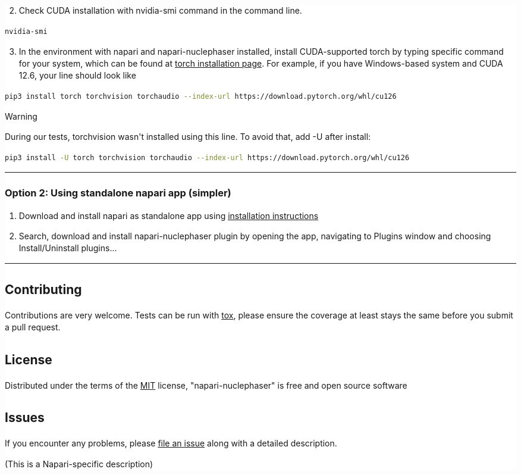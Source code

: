 2. Check CUDA installation with nvidia-smi command in the command line.

```sh
nvidia-smi
```
3. In the environment with napari and napari-nuclephaser installed, install CUDA-supported torch by typing specific command for your system, which can be found at [torch installation page](https://pytorch.org/get-started/locally/). For example, if you have Windows-based system and CUDA 12.6, your line should look like

```sh
pip3 install torch torchvision torchaudio --index-url https://download.pytorch.org/whl/cu126
```

> [!WARNING]
> During our tests, torchvision wasn't installed using this line. To avoid that, add -U after install:
> ```sh
>pip3 install -U torch torchvision torchaudio --index-url https://download.pytorch.org/whl/cu126
>```

----------------------------------

### Option 2: Using standalone napari app (simpler)

1. Download and install napari as standalone app using [installation instructions](https://napari.org/dev/tutorials/fundamentals/installation_bundle_conda.html)

2. Search, download and install napari-nuclephaser plugin by opening the app, navigating to Plugins window and choosing Install/Uninstall plugins...

----------------------------------

## Contributing

Contributions are very welcome. Tests can be run with [tox], please ensure
the coverage at least stays the same before you submit a pull request.

## License

Distributed under the terms of the [MIT] license,
"napari-nuclephaser" is free and open source software

## Issues

If you encounter any problems, please [file an issue] along with a detailed description.

(This is a Napari-specific description)

[napari]: https://github.com/napari/napari
[copier]: https://copier.readthedocs.io/en/stable/
[@napari]: https://github.com/napari
[MIT]: http://opensource.org/licenses/MIT
[BSD-3]: http://opensource.org/licenses/BSD-3-Clause
[GNU GPL v3.0]: http://www.gnu.org/licenses/gpl-3.0.txt
[GNU LGPL v3.0]: http://www.gnu.org/licenses/lgpl-3.0.txt
[Apache Software License 2.0]: http://www.apache.org/licenses/LICENSE-2.0
[Mozilla Public License 2.0]: https://www.mozilla.org/media/MPL/2.0/index.txt
[napari-plugin-template]: https://github.com/napari/napari-plugin-template

[file an issue]: https://github.com/nikvo1/napari-nuclephaser/issues

[napari]: https://github.com/napari/napari
[tox]: https://tox.readthedocs.io/en/latest/
[pip]: https://pypi.org/project/pip/
[PyPI]: https://pypi.org/
